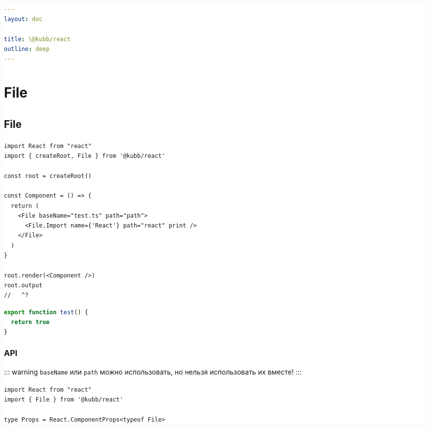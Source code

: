 ```yaml
---
layout: doc

title: \@kubb/react
outline: deep
---
```


# File

## File

```tsx
import React from "react"
import { createRoot, File } from '@kubb/react'

const root = createRoot()

const Component = () => {
  return (
    <File baseName="test.ts" path="path">
      <File.Import name={'React'} path="react" print />
    </File>
  )
}

root.render(<Component />)
root.output
//   ^?
```


```typescript
export function test() {
  return true
}
```


### API

::: warning
`baseName` или `path` можно использовать, но нельзя использовать их вместе!
:::


```tsx
import React from "react"
import { File } from '@kubb/react'

type Props = React.ComponentProps<typeof File>
```
